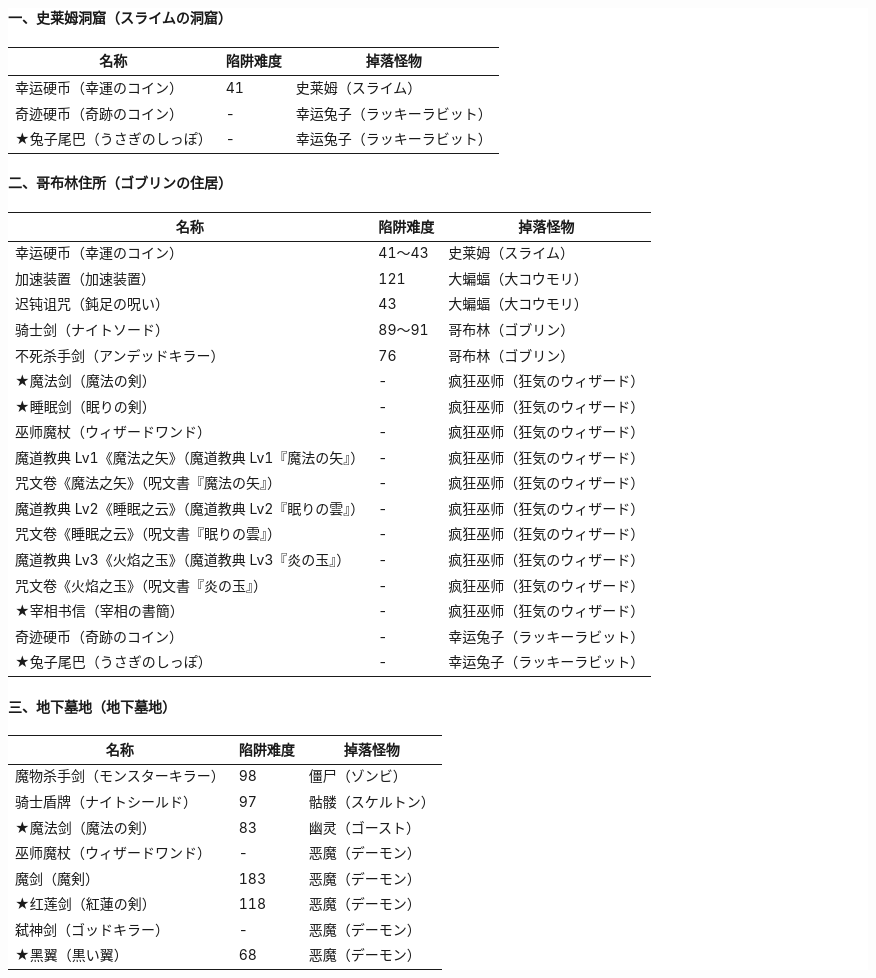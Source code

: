 #### 一、史莱姆洞窟（スライムの洞窟）


| 名称               | 陷阱难度 | 掉落怪物           |
|------------------|----------|-----------------|
| 幸运硬币（幸運のコイン） | 41         | 史莱姆（スライム） |
| 奇迹硬币（奇跡のコイン） | -          | 幸运兔子（ラッキーラビット） |
| ★兔子尾巴（うさぎのしっぽ） | -          | 幸运兔子（ラッキーラビット） |


#### 二、哥布林住所（ゴブリンの住居）


| 名称                                          | 陷阱难度 | 掉落怪物             |
|---------------------------------------------|----------|-------------------|
| 幸运硬币（幸運のコイン） | 41～43      | 史莱姆（スライム） |
| 加速装置（加速装置） | 121        | 大蝙蝠（大コウモリ） |
| 迟钝诅咒（鈍足の呪い） | 43         | 大蝙蝠（大コウモリ） |
| 骑士剑（ナイトソード） | 89～91      | 哥布林（ゴブリン） |
| 不死杀手剑（アンデッドキラー） | 76         | 哥布林（ゴブリン） |
| ★魔法剑（魔法の剣） | -          | 疯狂巫师（狂気のウィザード） |
| ★睡眠剑（眠りの剣） | -          | 疯狂巫师（狂気のウィザード） |
| 巫师魔杖（ウィザードワンド） | -          | 疯狂巫师（狂気のウィザード） |
| 魔道教典 Lv1《魔法之矢》（魔道教典 Lv1『魔法の矢』） | -          | 疯狂巫师（狂気のウィザード） |
| 咒文卷《魔法之矢》（呪文書『魔法の矢』） | -          | 疯狂巫师（狂気のウィザード） |
| 魔道教典 Lv2《睡眠之云》（魔道教典 Lv2『眠りの雲』） | -          | 疯狂巫师（狂気のウィザード） |
| 咒文卷《睡眠之云》（呪文書『眠りの雲』） | -          | 疯狂巫师（狂気のウィザード） |
| 魔道教典 Lv3《火焰之玉》（魔道教典 Lv3『炎の玉』） | -          | 疯狂巫师（狂気のウィザード） |
| 咒文卷《火焰之玉》（呪文書『炎の玉』） | -          | 疯狂巫师（狂気のウィザード） |
| ★宰相书信（宰相の書簡） | -          | 疯狂巫师（狂気のウィザード） |
| 奇迹硬币（奇跡のコイン） | -          | 幸运兔子（ラッキーラビット） |
| ★兔子尾巴（うさぎのしっぽ） | -          | 幸运兔子（ラッキーラビット） |


#### 三、地下墓地（地下墓地）


| 名称                 | 陷阱难度 | 掉落怪物           |
|--------------------|----------|------------------|
| 魔物杀手剑（モンスターキラー） | 98         | 僵尸（ゾンビ） |
| 骑士盾牌（ナイトシールド） | 97         | 骷髅（スケルトン） |
| ★魔法剑（魔法の剣） | 83         | 幽灵（ゴースト） |
| 巫师魔杖（ウィザードワンド） | -          | 恶魔（デーモン） |
| 魔剑（魔剣） | 183        | 恶魔（デーモン） |
| ★红莲剑（紅蓮の剣） | 118        | 恶魔（デーモン） |
| 弑神剑（ゴッドキラー） | -          | 恶魔（デーモン） |
| ★黑翼（黒い翼） | 68         | 恶魔（デーモン） |